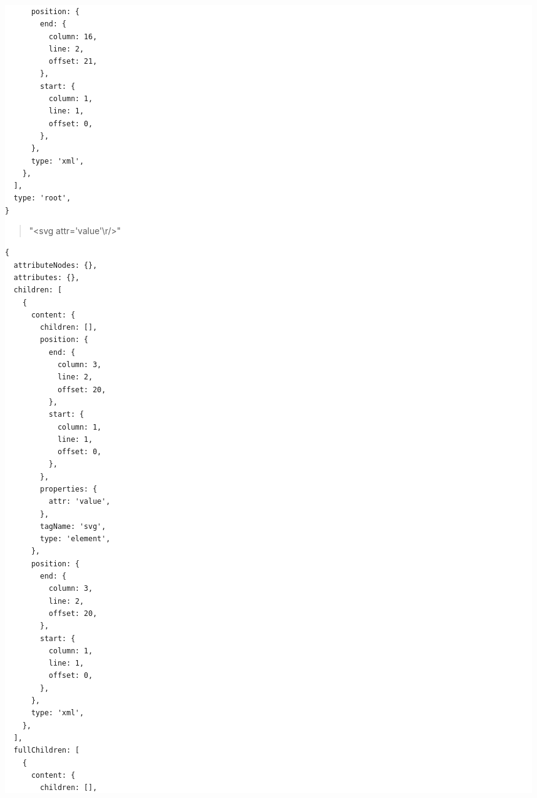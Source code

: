           position: {
            end: {
              column: 16,
              line: 2,
              offset: 21,
            },
            start: {
              column: 1,
              line: 1,
              offset: 0,
            },
          },
          type: 'xml',
        },
      ],
      type: 'root',
    }

> "<svg attr='value'\r/>"

    {
      attributeNodes: {},
      attributes: {},
      children: [
        {
          content: {
            children: [],
            position: {
              end: {
                column: 3,
                line: 2,
                offset: 20,
              },
              start: {
                column: 1,
                line: 1,
                offset: 0,
              },
            },
            properties: {
              attr: 'value',
            },
            tagName: 'svg',
            type: 'element',
          },
          position: {
            end: {
              column: 3,
              line: 2,
              offset: 20,
            },
            start: {
              column: 1,
              line: 1,
              offset: 0,
            },
          },
          type: 'xml',
        },
      ],
      fullChildren: [
        {
          content: {
            children: [],